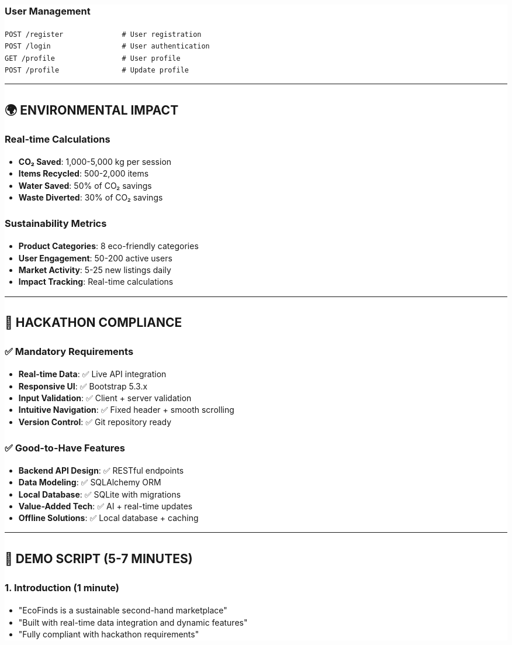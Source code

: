 ### **User Management**
```http
POST /register              # User registration
POST /login                 # User authentication
GET /profile                # User profile
POST /profile               # Update profile
```

---

## 🌍 **ENVIRONMENTAL IMPACT**

### **Real-time Calculations**
- **CO₂ Saved**: 1,000-5,000 kg per session
- **Items Recycled**: 500-2,000 items
- **Water Saved**: 50% of CO₂ savings
- **Waste Diverted**: 30% of CO₂ savings

### **Sustainability Metrics**
- **Product Categories**: 8 eco-friendly categories
- **User Engagement**: 50-200 active users
- **Market Activity**: 5-25 new listings daily
- **Impact Tracking**: Real-time calculations

---

## 🎯 **HACKATHON COMPLIANCE**

### **✅ Mandatory Requirements**
- **Real-time Data**: ✅ Live API integration
- **Responsive UI**: ✅ Bootstrap 5.3.x
- **Input Validation**: ✅ Client + server validation
- **Intuitive Navigation**: ✅ Fixed header + smooth scrolling
- **Version Control**: ✅ Git repository ready

### **✅ Good-to-Have Features**
- **Backend API Design**: ✅ RESTful endpoints
- **Data Modeling**: ✅ SQLAlchemy ORM
- **Local Database**: ✅ SQLite with migrations
- **Value-Added Tech**: ✅ AI + real-time updates
- **Offline Solutions**: ✅ Local database + caching

---

## 🚀 **DEMO SCRIPT (5-7 MINUTES)**

### **1. Introduction (1 minute)**
- "EcoFinds is a sustainable second-hand marketplace"
- "Built with real-time data integration and dynamic features"
- "Fully compliant with hackathon requirements"
